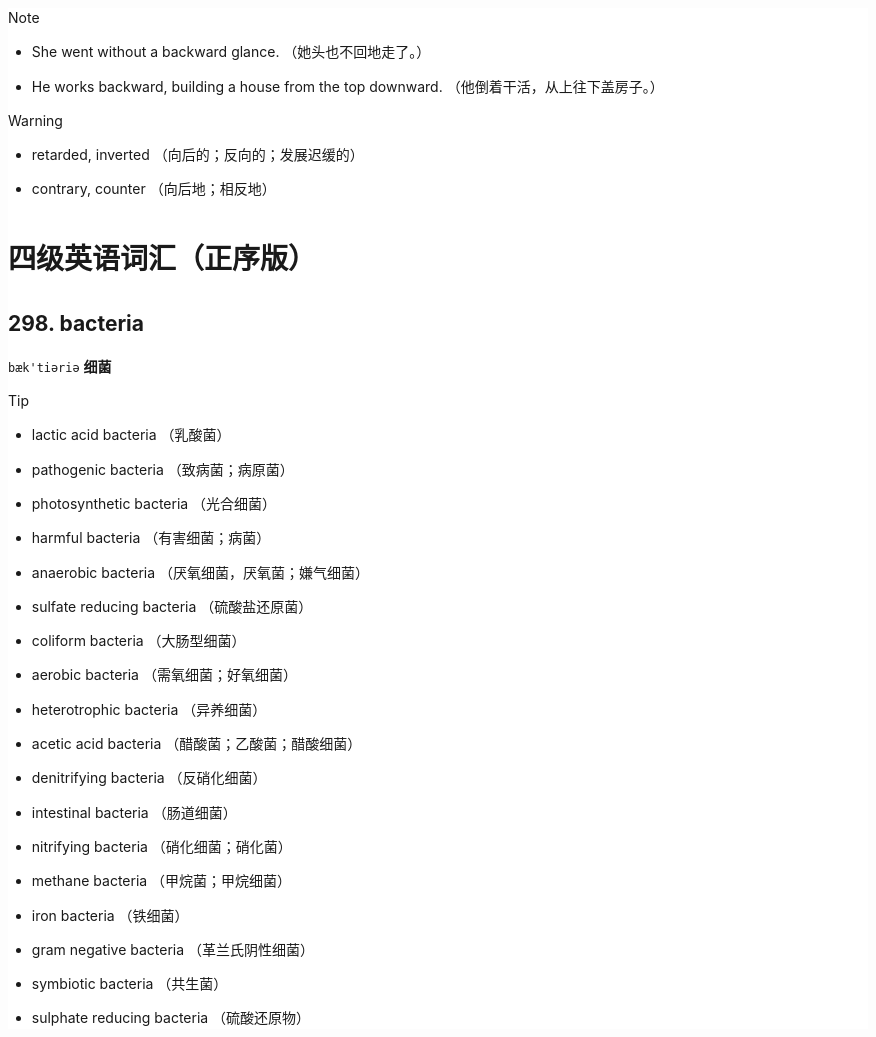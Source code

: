 > [!NOTE]
>
> - She went without a backward glance. （她头也不回地走了。）
>
> - He works backward, building a house from the top downward. （他倒着干活，从上往下盖房子。）
>

> [!WARNING]
>
> - retarded, inverted （向后的；反向的；发展迟缓的）
>
> - contrary, counter （向后地；相反地）
>

# 四级英语词汇（正序版）

## 298. bacteria

`bæk'tiəriə`  **细菌**

> [!TIP]
>
> - lactic acid bacteria （乳酸菌）
>
> - pathogenic bacteria （致病菌；病原菌）
>
> - photosynthetic bacteria （光合细菌）
>
> - harmful bacteria （有害细菌；病菌）
>
> - anaerobic bacteria （厌氧细菌，厌氧菌；嫌气细菌）
>
> - sulfate reducing bacteria （硫酸盐还原菌）
>
> - coliform bacteria （大肠型细菌）
>
> - aerobic bacteria （需氧细菌；好氧细菌）
>
> - heterotrophic bacteria （异养细菌）
>
> - acetic acid bacteria （醋酸菌；乙酸菌；醋酸细菌）
>
> - denitrifying bacteria （反硝化细菌）
>
> - intestinal bacteria （肠道细菌）
>
> - nitrifying bacteria （硝化细菌；硝化菌）
>
> - methane bacteria （甲烷菌；甲烷细菌）
>
> - iron bacteria （铁细菌）
>
> - gram negative bacteria （革兰氏阴性细菌）
>
> - symbiotic bacteria （共生菌）
>
> - sulphate reducing bacteria （硫酸还原物）
>
